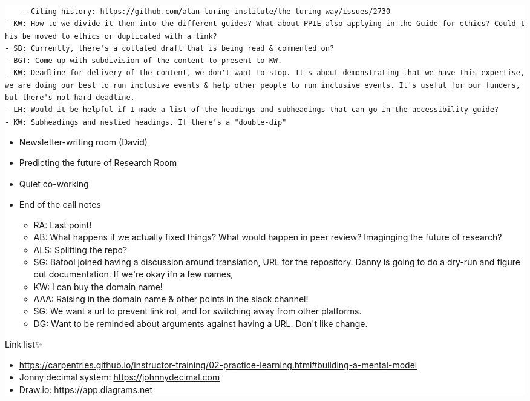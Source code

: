         - Citing history: https://github.com/alan-turing-institute/the-turing-way/issues/2730
    - KW: How to we divide it then into the different guides? What about PPIE also applying in the Guide for ethics? Could this be moved to ethics or duplicated with a link?
    - SB: Currently, there's a collated draft that is being read & commented on? 
    - BGT: Come up with subdivision of the content to present to KW. 
    - KW: Deadline for delivery of the content, we don't want to stop. It's about demonstrating that we have this expertise, we are doing our best to run inclusive events & help other people to run inclusive events. It's useful for our funders, but there's not hard deadline. 
    - LH: Would it be helpful if I made a list of the headings and subheadings that can go in the accessibility guide?
    - KW: Subheadings and nestied headings. If there's a "double-dip"
- Newsletter-writing room (David)
- Predicting the future of Research Room 
- Quiet co-working

- End of the call notes
    - RA: Last point!
    - AB: What happens if we actually fixed things? What would happen in peer review? Imaginging the future of research?
    - ALS: Splitting the repo?
    - SG: Batool joined having a discussion around translation, URL for the repository. Danny is going to do a dry-run and figure out documentation. If we're okay ifn a few names, 
    - KW: I can buy the domain name!
    - AAA: Raising in the domain name & other points in the slack channel!
    - SG: We want a url to prevent link rot, and for switching away from other platforms.
    - DG: Want to be reminded about arguments against having a URL. Don't like change.


Link list✨ 

- https://carpentries.github.io/instructor-training/02-practice-learning.html#building-a-mental-model
- Jonny decimal system: https://johnnydecimal.com
- Draw.io: https://app.diagrams.net

     


